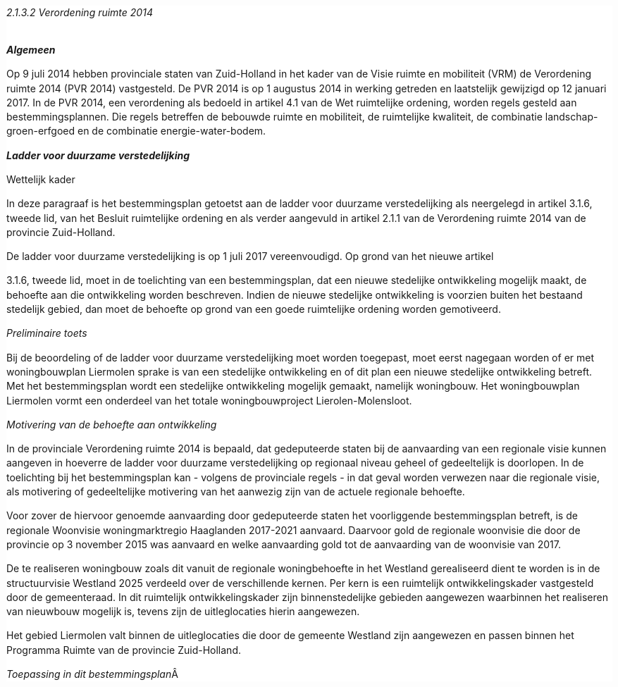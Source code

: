 ###### 2\.1\.3\.2 Verordening ruimte 2014

***Algemeen***

Op 9 juli 2014 hebben provinciale staten van Zuid\-Holland in het kader van de Visie ruimte en mobiliteit (VRM) de Verordening ruimte 2014 (PVR 2014\) vastgesteld. De PVR 2014 is op 1 augustus 2014 in werking getreden en laatstelijk gewijzigd op 12 januari 2017\. In de PVR 2014, een verordening als bedoeld in artikel 4\.1 van de Wet ruimtelijke ordening, worden regels gesteld aan bestemmingsplannen. Die regels betreffen de bebouwde ruimte en mobiliteit, de ruimtelijke kwaliteit, de combinatie landschap\-groen\-erfgoed en de combinatie energie\-water\-bodem.

***Ladder voor duurzame verstedelijking***

Wettelijk kader

In deze paragraaf is het bestemmingsplan getoetst aan de ladder voor duurzame verstedelijking als neergelegd in artikel 3\.1\.6, tweede lid, van het Besluit ruimtelijke ordening en als verder aangevuld in artikel 2\.1\.1 van de Verordening ruimte 2014 van de provincie Zuid\-Holland.

De ladder voor duurzame verstedelijking is op 1 juli 2017 vereenvoudigd. Op grond van het nieuwe artikel

3\.1\.6, tweede lid, moet in de toelichting van een bestemmingsplan, dat een nieuwe stedelijke ontwikkeling mogelijk maakt, de behoefte aan die ontwikkeling worden beschreven. Indien de nieuwe stedelijke ontwikkeling is voorzien buiten het bestaand stedelijk gebied, dan moet de behoefte op grond van een goede ruimtelijke ordening worden gemotiveerd.

*Preliminaire toets*

Bij de beoordeling of de ladder voor duurzame verstedelijking moet worden toegepast, moet eerst nagegaan worden of er met woningbouwplan Liermolen sprake is van een stedelijke ontwikkeling en of dit plan een nieuwe stedelijke ontwikkeling betreft. Met het bestemmingsplan wordt een stedelijke ontwikkeling mogelijk gemaakt, namelijk woningbouw. Het woningbouwplan Liermolen vormt een onderdeel van het totale woningbouwproject Lierolen\-Molensloot.

*Motivering van de behoefte aan ontwikkeling*

In de provinciale Verordening ruimte 2014 is bepaald, dat gedeputeerde staten bij de aanvaarding van een regionale visie kunnen aangeven in hoeverre de ladder voor duurzame verstedelijking op regionaal niveau geheel of gedeeltelijk is doorlopen. In de toelichting bij het bestemmingsplan kan \- volgens de provinciale regels \- in dat geval worden verwezen naar die regionale visie, als motivering of gedeeltelijke motivering van het aanwezig zijn van de actuele regionale behoefte.

Voor zover de hiervoor genoemde aanvaarding door gedeputeerde staten het voorliggende bestemmingsplan betreft, is de regionale Woonvisie woningmarktregio Haaglanden 2017\-2021 aanvaard. Daarvoor gold de regionale woonvisie die door de provincie op 3 november 2015 was aanvaard en welke aanvaarding gold tot de aanvaarding van de woonvisie van 2017\.

De te realiseren woningbouw zoals dit vanuit de regionale woningbehoefte in het Westland gerealiseerd dient te worden is in de structuurvisie Westland 2025 verdeeld over de verschillende kernen. Per kern is een ruimtelijk ontwikkelingskader vastgesteld door de gemeenteraad. In dit ruimtelijk ontwikkelingskader zijn binnenstedelijke gebieden aangewezen waarbinnen het realiseren van nieuwbouw mogelijk is, tevens zijn de uitleglocaties hierin aangewezen.

Het gebied Liermolen valt binnen de uitleglocaties die door de gemeente Westland zijn aangewezen en passen binnen het Programma Ruimte van de provincie Zuid\-Holland.

*Toepassing in dit bestemmingsplan*Â
